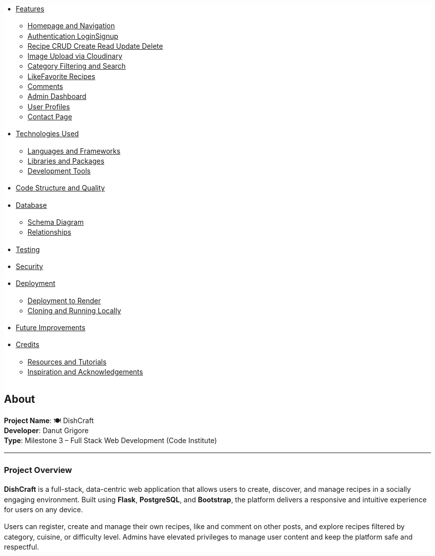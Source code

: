 - [Features](#features)
  - [Homepage and Navigation](#homepage-and-navigation)
  - [Authentication LoginSignup](#authentication-loginsignup)
  - [Recipe CRUD Create Read Update Delete](#recipe-crud-create-read-update-delete)
  - [Image Upload via Cloudinary](#image-upload-via-cloudinary)
  - [Category Filtering and Search](#category-filtering-and-search)
  - [LikeFavorite Recipes](#likefavorite-recipes)
  - [Comments](#comments)
  - [Admin Dashboard](#admin-dashboard)
  - [User Profiles](#user-profiles)
  - [Contact Page](#contact-page)

- [Technologies Used](#technologies-used)
  - [Languages and Frameworks](#languages-and-frameworks)
  - [Libraries and Packages](#libraries-and-packages)
  - [Development Tools](#development-tools)

- [Code Structure and Quality](#code-structure-and-quality)

- [Database](#database)
  - [Schema Diagram](#schema-diagram)
  - [Relationships](#relationships)

- [Testing](#testing)
- [Security](#security-considerations)

- [Deployment](#deployment)
  - [Deployment to Render](#deployment-steps-to-render)
  - [Cloning and Running Locally](#cloning-and-running-locally)

- [Future Improvements](#future-improvements)

- [Credits](#credits)
  - [Resources and Tutorials](#resources-and-tutorials)
  - [Inspiration and Acknowledgements](#inspiration-and-acknowledgements)





##  About

**Project Name**: 🍽️ DishCraft  
**Developer**: Danut Grigore  
**Type**: Milestone 3 – Full Stack Web Development (Code Institute)

---

###  Project Overview

**DishCraft** is a full-stack, data-centric web application that allows users to create, discover, and manage recipes in a socially engaging environment. Built using **Flask**, **PostgreSQL**, and **Bootstrap**, the platform delivers a responsive and intuitive experience for users on any device.

Users can register, create and manage their own recipes, like and comment on other posts, and explore recipes filtered by category, cuisine, or difficulty level. Admins have elevated privileges to manage user content and keep the platform safe and respectful.
